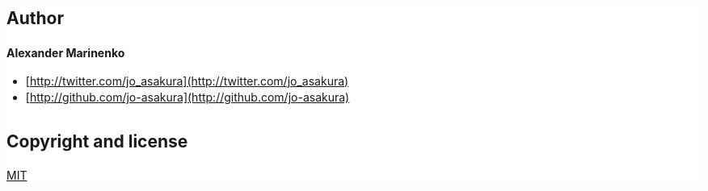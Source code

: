 ## Author

**Alexander Marinenko**

+ [http://twitter.com/jo_asakura](http://twitter.com/jo_asakura)
+ [http://github.com/jo-asakura](http://github.com/jo-asakura)

## Copyright and license

[MIT](LICENSE.md)
